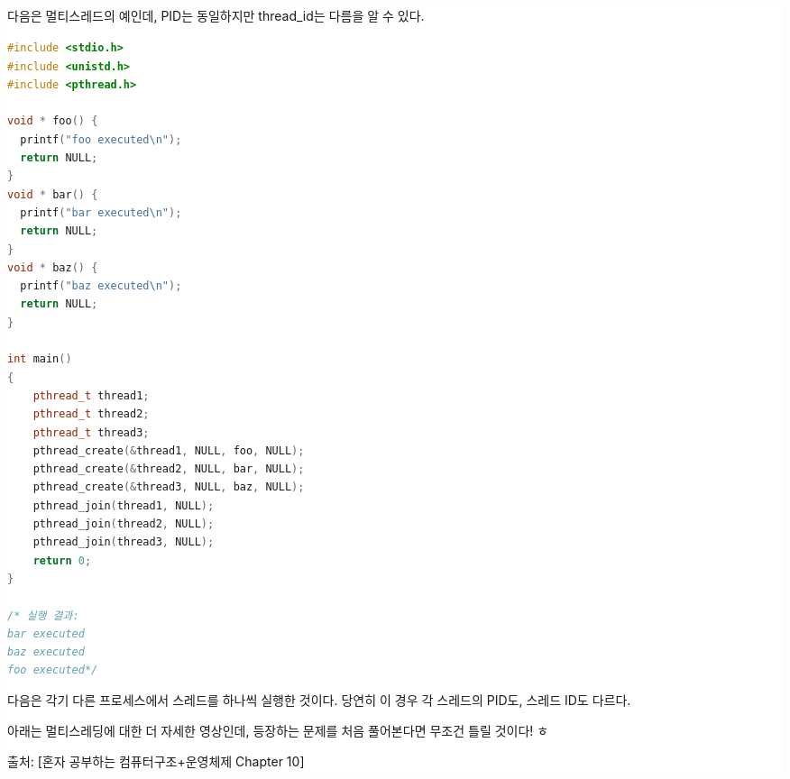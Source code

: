 다음은 멀티스레드의 예인데, PID는 동일하지만 thread_id는 다름을 알 수 있다.

```cpp
#include <stdio.h>
#include <unistd.h>
#include <pthread.h>

void * foo() {
  printf("foo executed\n");
  return NULL;
}
void * bar() {
  printf("bar executed\n");
  return NULL;
}
void * baz() {
  printf("baz executed\n");
  return NULL;
}

int main()
{
    pthread_t thread1;
    pthread_t thread2;
    pthread_t thread3;
    pthread_create(&thread1, NULL, foo, NULL);
    pthread_create(&thread2, NULL, bar, NULL);
    pthread_create(&thread3, NULL, baz, NULL);
    pthread_join(thread1, NULL);
    pthread_join(thread2, NULL);
    pthread_join(thread3, NULL);
    return 0;
}

/* 실행 결과:
bar executed
baz executed
foo executed*/
```

다음은 각기 다른 프로세스에서 스레드를 하나씩 실행한 것이다. 당연히 이 경우 각 스레드의 PID도, 스레드 ID도 다르다.

아래는 멀티스레딩에 대한 더 자세한 영상인데, 등장하는 문제를 처음 풀어본다면 무조건 틀릴 것이다! ㅎ

<p>
<iframe width="560" height="315" src="https://www.youtube.com/embed/knAXJH2ewNM?si=xLwg2wCUnh-n8Fyr&amp;start=720" title="YouTube video player" frameborder="0" allow="accelerometer; autoplay; clipboard-write; encrypted-media; gyroscope; picture-in-picture; web-share" referrerpolicy="strict-origin-when-cross-origin" allowfullscreen></iframe>
</p>


출처: [혼자 공부하는 컴퓨터구조+운영체제 Chapter 10]